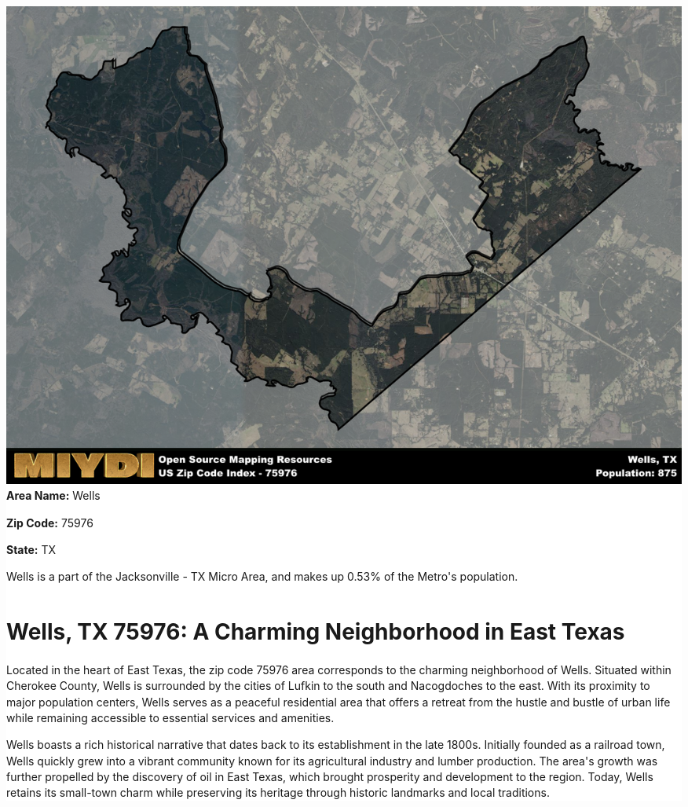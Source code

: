 ![Image Alt Text](../_images/75976.png)
**Area Name:** Wells

**Zip Code:** 75976

**State:** TX

Wells is a part of the Jacksonville - TX Micro Area, and makes up 0.53% of the Metro's population.  

# Wells, TX 75976: A Charming Neighborhood in East Texas

Located in the heart of East Texas, the zip code 75976 area corresponds to the charming neighborhood of Wells. Situated within Cherokee County, Wells is surrounded by the cities of Lufkin to the south and Nacogdoches to the east. With its proximity to major population centers, Wells serves as a peaceful residential area that offers a retreat from the hustle and bustle of urban life while remaining accessible to essential services and amenities.

Wells boasts a rich historical narrative that dates back to its establishment in the late 1800s. Initially founded as a railroad town, Wells quickly grew into a vibrant community known for its agricultural industry and lumber production. The area's growth was further propelled by the discovery of oil in East Texas, which brought prosperity and development to the region. Today, Wells retains its small-town charm while preserving its heritage through historic landmarks and local traditions.
